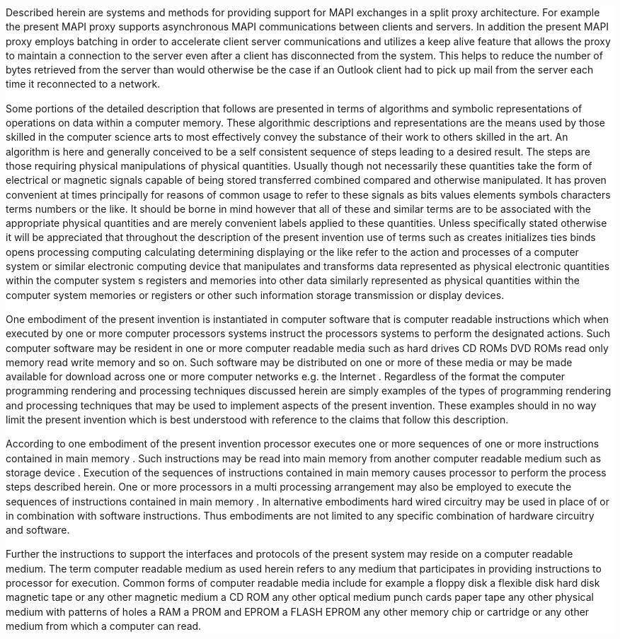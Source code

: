 Described herein are systems and methods for providing support for MAPI exchanges in a split proxy architecture. For example the present MAPI proxy supports asynchronous MAPI communications between clients and servers. In addition the present MAPI proxy employs batching in order to accelerate client server communications and utilizes a keep alive feature that allows the proxy to maintain a connection to the server even after a client has disconnected from the system. This helps to reduce the number of bytes retrieved from the server than would otherwise be the case if an Outlook client had to pick up mail from the server each time it reconnected to a network.

Some portions of the detailed description that follows are presented in terms of algorithms and symbolic representations of operations on data within a computer memory. These algorithmic descriptions and representations are the means used by those skilled in the computer science arts to most effectively convey the substance of their work to others skilled in the art. An algorithm is here and generally conceived to be a self consistent sequence of steps leading to a desired result. The steps are those requiring physical manipulations of physical quantities. Usually though not necessarily these quantities take the form of electrical or magnetic signals capable of being stored transferred combined compared and otherwise manipulated. It has proven convenient at times principally for reasons of common usage to refer to these signals as bits values elements symbols characters terms numbers or the like. It should be borne in mind however that all of these and similar terms are to be associated with the appropriate physical quantities and are merely convenient labels applied to these quantities. Unless specifically stated otherwise it will be appreciated that throughout the description of the present invention use of terms such as creates initializes ties binds opens processing computing calculating determining displaying or the like refer to the action and processes of a computer system or similar electronic computing device that manipulates and transforms data represented as physical electronic quantities within the computer system s registers and memories into other data similarly represented as physical quantities within the computer system memories or registers or other such information storage transmission or display devices.

One embodiment of the present invention is instantiated in computer software that is computer readable instructions which when executed by one or more computer processors systems instruct the processors systems to perform the designated actions. Such computer software may be resident in one or more computer readable media such as hard drives CD ROMs DVD ROMs read only memory read write memory and so on. Such software may be distributed on one or more of these media or may be made available for download across one or more computer networks e.g. the Internet . Regardless of the format the computer programming rendering and processing techniques discussed herein are simply examples of the types of programming rendering and processing techniques that may be used to implement aspects of the present invention. These examples should in no way limit the present invention which is best understood with reference to the claims that follow this description.

According to one embodiment of the present invention processor executes one or more sequences of one or more instructions contained in main memory . Such instructions may be read into main memory from another computer readable medium such as storage device . Execution of the sequences of instructions contained in main memory causes processor to perform the process steps described herein. One or more processors in a multi processing arrangement may also be employed to execute the sequences of instructions contained in main memory . In alternative embodiments hard wired circuitry may be used in place of or in combination with software instructions. Thus embodiments are not limited to any specific combination of hardware circuitry and software.

Further the instructions to support the interfaces and protocols of the present system may reside on a computer readable medium. The term computer readable medium as used herein refers to any medium that participates in providing instructions to processor for execution. Common forms of computer readable media include for example a floppy disk a flexible disk hard disk magnetic tape or any other magnetic medium a CD ROM any other optical medium punch cards paper tape any other physical medium with patterns of holes a RAM a PROM and EPROM a FLASH EPROM any other memory chip or cartridge or any other medium from which a computer can read.
